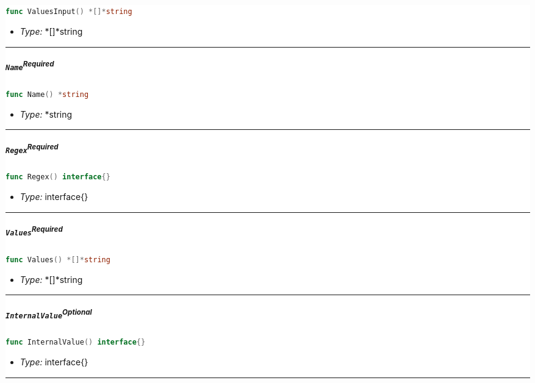 ```go
func ValuesInput() *[]*string
```

- *Type:* *[]*string

---

##### `Name`<sup>Required</sup> <a name="Name" id="rhizo-co-terraform-provider-oci.dataOciMeteringComputationScheduledRuns.DataOciMeteringComputationScheduledRunsFilterOutputReference.property.name"></a>

```go
func Name() *string
```

- *Type:* *string

---

##### `Regex`<sup>Required</sup> <a name="Regex" id="rhizo-co-terraform-provider-oci.dataOciMeteringComputationScheduledRuns.DataOciMeteringComputationScheduledRunsFilterOutputReference.property.regex"></a>

```go
func Regex() interface{}
```

- *Type:* interface{}

---

##### `Values`<sup>Required</sup> <a name="Values" id="rhizo-co-terraform-provider-oci.dataOciMeteringComputationScheduledRuns.DataOciMeteringComputationScheduledRunsFilterOutputReference.property.values"></a>

```go
func Values() *[]*string
```

- *Type:* *[]*string

---

##### `InternalValue`<sup>Optional</sup> <a name="InternalValue" id="rhizo-co-terraform-provider-oci.dataOciMeteringComputationScheduledRuns.DataOciMeteringComputationScheduledRunsFilterOutputReference.property.internalValue"></a>

```go
func InternalValue() interface{}
```

- *Type:* interface{}

---
